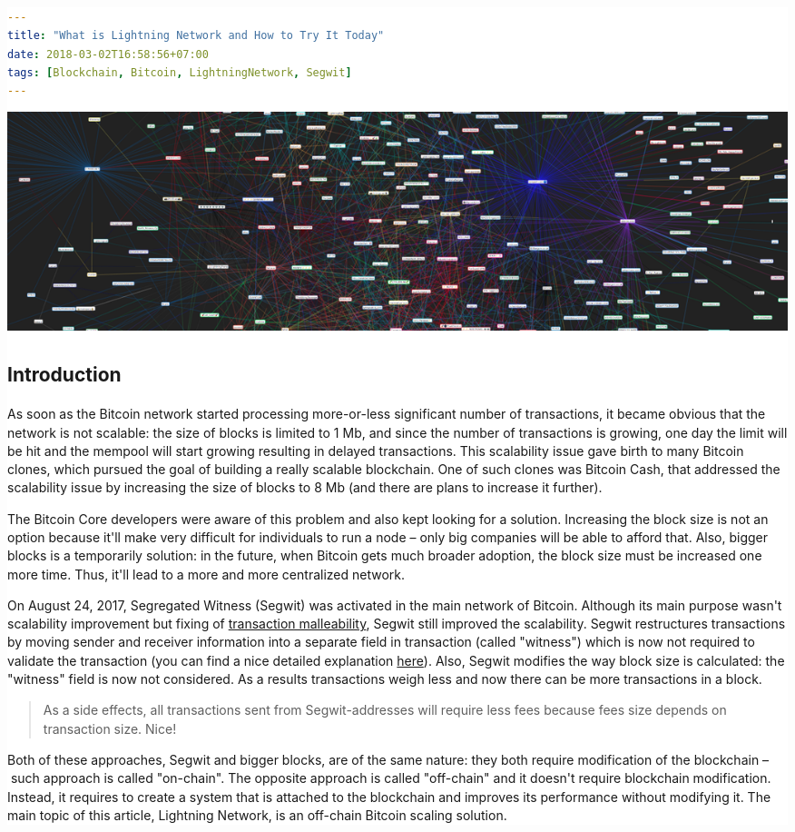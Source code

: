 ```yaml
---
title: "What is Lightning Network and How to Try It Today"
date: 2018-03-02T16:58:56+07:00
tags: [Blockchain, Bitcoin, LightningNetwork, Segwit]
---
```


![Lightning Network topology](/images/ln-topology.png)

## Introduction

As soon as the Bitcoin network started processing more-or-less significant number of transactions, it became obvious that the network is not scalable: the size of blocks is limited to 1 Mb, and since the number of transactions is growing, one day the limit will be hit and the mempool will start growing resulting in delayed transactions. This scalability issue gave birth to many Bitcoin clones, which pursued the goal of building a really scalable blockchain. One of such clones was Bitcoin Cash, that addressed the scalability issue by increasing the size of blocks to 8 Mb (and there are plans to increase it further).

The Bitcoin Core developers were aware of this problem and also kept looking for a solution. Increasing the block size is not an option because it'll make very difficult for individuals to run a node – only big companies will be able to afford that. Also, bigger blocks is a temporarily solution: in the future, when Bitcoin gets much broader adoption, the block size must be increased one more time. Thus, it'll lead to a more and more centralized network.

On August 24, 2017, Segregated Witness (Segwit) was activated in the main network of Bitcoin. Although its main purpose wasn't scalability improvement but fixing of [transaction malleability](https://en.bitcoin.it/wiki/Transaction_malleability), Segwit still improved the scalability. Segwit restructures transactions by moving sender and receiver information into a separate field in transaction (called "witness") which is now not required to validate the transaction (you can find a nice detailed explanation [here](https://techtake.info/2017/08/22/segwit-bitcoincash-technical-details-explained/)). Also, Segwit modifies the way block size is calculated: the "witness" field is now not considered. As a results transactions weigh less and now there can be more transactions in a block.

> As a side effects, all transactions sent from Segwit-addresses will require less fees because fees size depends on transaction size. Nice!

Both of these approaches, Segwit and bigger blocks, are of the same nature: they both require modification of the blockchain – such approach is called "on-chain". The opposite approach is called "off-chain" and it doesn't require blockchain modification. Instead, it requires to create a system that is attached to the blockchain and improves its performance without modifying it. The main topic of this article, Lightning Network, is an off-chain Bitcoin scaling solution.
